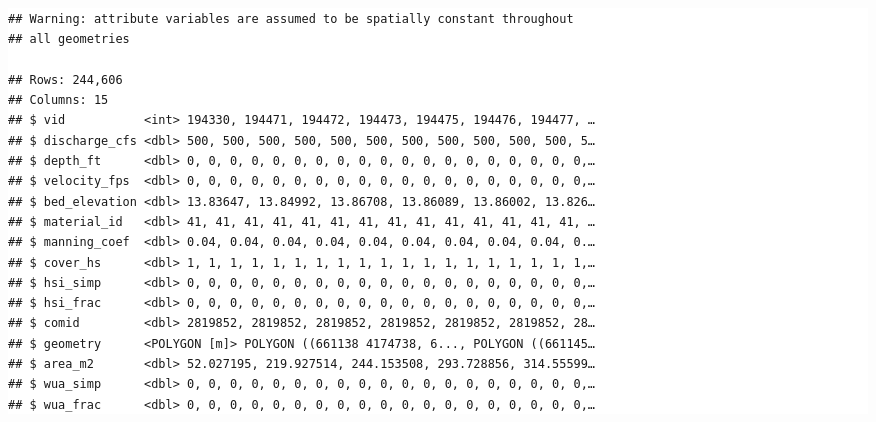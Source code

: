     ## Warning: attribute variables are assumed to be spatially constant throughout
    ## all geometries

    ## Rows: 244,606
    ## Columns: 15
    ## $ vid           <int> 194330, 194471, 194472, 194473, 194475, 194476, 194477, …
    ## $ discharge_cfs <dbl> 500, 500, 500, 500, 500, 500, 500, 500, 500, 500, 500, 5…
    ## $ depth_ft      <dbl> 0, 0, 0, 0, 0, 0, 0, 0, 0, 0, 0, 0, 0, 0, 0, 0, 0, 0, 0,…
    ## $ velocity_fps  <dbl> 0, 0, 0, 0, 0, 0, 0, 0, 0, 0, 0, 0, 0, 0, 0, 0, 0, 0, 0,…
    ## $ bed_elevation <dbl> 13.83647, 13.84992, 13.86708, 13.86089, 13.86002, 13.826…
    ## $ material_id   <dbl> 41, 41, 41, 41, 41, 41, 41, 41, 41, 41, 41, 41, 41, 41, …
    ## $ manning_coef  <dbl> 0.04, 0.04, 0.04, 0.04, 0.04, 0.04, 0.04, 0.04, 0.04, 0.…
    ## $ cover_hs      <dbl> 1, 1, 1, 1, 1, 1, 1, 1, 1, 1, 1, 1, 1, 1, 1, 1, 1, 1, 1,…
    ## $ hsi_simp      <dbl> 0, 0, 0, 0, 0, 0, 0, 0, 0, 0, 0, 0, 0, 0, 0, 0, 0, 0, 0,…
    ## $ hsi_frac      <dbl> 0, 0, 0, 0, 0, 0, 0, 0, 0, 0, 0, 0, 0, 0, 0, 0, 0, 0, 0,…
    ## $ comid         <dbl> 2819852, 2819852, 2819852, 2819852, 2819852, 2819852, 28…
    ## $ geometry      <POLYGON [m]> POLYGON ((661138 4174738, 6..., POLYGON ((661145…
    ## $ area_m2       <dbl> 52.027195, 219.927514, 244.153508, 293.728856, 314.55599…
    ## $ wua_simp      <dbl> 0, 0, 0, 0, 0, 0, 0, 0, 0, 0, 0, 0, 0, 0, 0, 0, 0, 0, 0,…
    ## $ wua_frac      <dbl> 0, 0, 0, 0, 0, 0, 0, 0, 0, 0, 0, 0, 0, 0, 0, 0, 0, 0, 0,…
